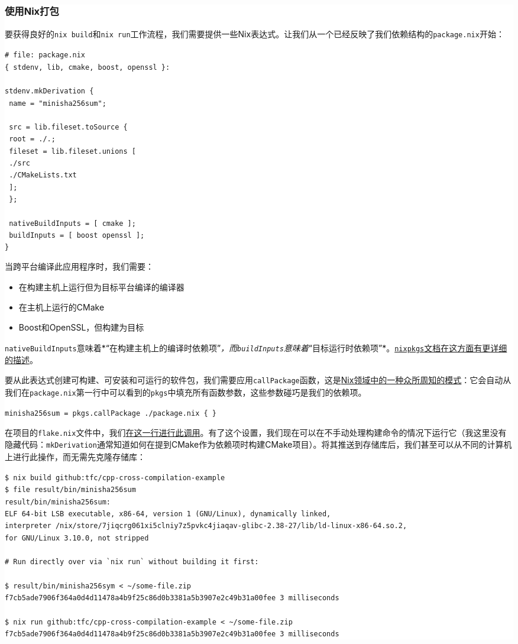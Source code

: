 ### 使用Nix打包

要获得良好的`nix build`和`nix run`工作流程，我们需要提供一些Nix表达式。让我们从一个已经反映了我们依赖结构的`package.nix`开始：

```
# file: package.nix
{ stdenv, lib, cmake, boost, openssl }:

stdenv.mkDerivation {
 name = "minisha256sum";

 src = lib.fileset.toSource {
 root = ./.;
 fileset = lib.fileset.unions [
 ./src
 ./CMakeLists.txt
 ];
 };

 nativeBuildInputs = [ cmake ];
 buildInputs = [ boost openssl ];
}
```

当跨平台编译此应用程序时，我们需要：

+   在构建主机上运行但为目标平台编译的编译器

+   在主机上运行的CMake

+   Boost和OpenSSL，但构建为目标

`nativeBuildInputs`意味着*“在构建主机上的编译时依赖项”*，而`buildInputs`意味着*“目标运行时依赖项”*。[`nixpkgs`文档在这方面有更详细的描述](https://nixos.org/manual/nixpkgs/stable/#ssec-stdenv-dependencies)。

要从此表达式创建可构建、可安装和可运行的软件包，我们需要应用`callPackage`函数，这是[Nix领域中的一种众所周知的模式](https://nixos.org/guides/nix-pills/callpackage-design-pattern)：它会自动从我们在`package.nix`第一行中可以看到的`pkgs`中填充所有函数参数，这些参数碰巧是我们的依赖项。

```
minisha256sum = pkgs.callPackage ./package.nix { }
```

在项目的`flake.nix`文件中，我们[在这一行进行此调用](https://github.com/tfc/cpp-cross-compilation-example/blob/main/flake.nix#L14)。有了这个设置，我们现在可以在不手动处理构建命令的情况下运行它（我这里没有隐藏代码：`mkDerivation`通常知道如何在提到CMake作为依赖项时构建CMake项目）。将其推送到存储库后，我们甚至可以从不同的计算机上进行此操作，而无需先克隆存储库：

```
$ nix build github:tfc/cpp-cross-compilation-example
$ file result/bin/minisha256sum
result/bin/minisha256sum:
ELF 64-bit LSB executable, x86-64, version 1 (GNU/Linux), dynamically linked,
interpreter /nix/store/7jiqcrg061xi5clniy7z5pvkc4jiaqav-glibc-2.38-27/lib/ld-linux-x86-64.so.2,
for GNU/Linux 3.10.0, not stripped

# Run directly over via `nix run` without building it first:

$ result/bin/minisha256sym < ~/some-file.zip
f7cb5ade7906f364a0d4d11478a4b9f25c86d0b3381a5b3907e2c49b31a00fee 3 milliseconds

$ nix run github:tfc/cpp-cross-compilation-example < ~/some-file.zip
f7cb5ade7906f364a0d4d11478a4b9f25c86d0b3381a5b3907e2c49b31a00fee 3 milliseconds
```
